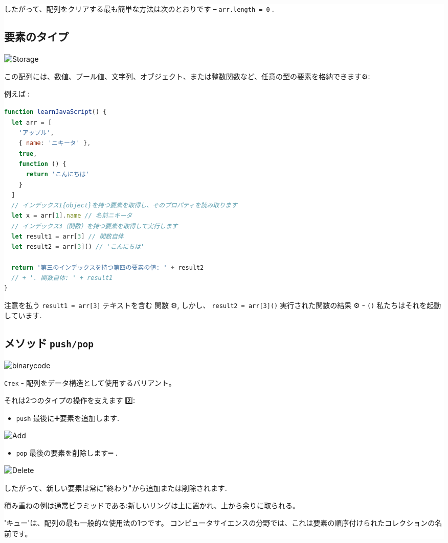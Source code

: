 したがって、配列をクリアする最も簡単な方法は次のとおりです – `arr.length = 0` .

## 要素のタイプ

![Storage](https://media.giphy.com/media/2sYaePC3iVWYBNxaVj/giphy.gif)

この配列には、数値、ブール値、文字列、オブジェクト、または整数関数など、任意の型の要素を格納できます⚙️:

例えば  :

```jsx live
function learnJavaScript() {
  let arr = [
    'アップル',
    { name: 'ニキータ' },
    true,
    function () {
      return 'こんにちは'
    }
  ]
  // インデックス1{object}を持つ要素を取得し、そのプロパティを読み取ります
  let x = arr[1].name // 名前ニキータ
  // インデックス3（関数）を持つ要素を取得して実行します
  let result1 = arr[3] // 関数自体
  let result2 = arr[3]() // 'こんにちは'

  return '第三のインデックスを持つ第四の要素の値: ' + result2
  // + '. 関数自体: ' + result1
}
```

注意を払う `result1 = arr[3]` テキストを含む  関数 ⚙️, しかし、 `result2 = arr[3]()` 実行された関数の結果 ⚙️ - `()` 私たちはそれを起動しています.

## メソッド `push/pop`

![binarycode](https://media.giphy.com/media/fV0oSDsZ4UgdW/giphy.gif)

`Стек` - 配列をデータ構造として使用するバリアント。

それは2つのタイプの操作を支えます 2️⃣:

- `push` 最後に➕要素を追加します.

![Add](https://media.giphy.com/media/Yqo5mjWTLGlVOIP8Dc/giphy.gif)

- `pop` 最後の要素を削除します➖ .

![Delete](https://media.giphy.com/media/VD4Bt6FyYWcWj0LzDK/giphy.gif)

したがって、新しい要素は常に"終わり"から追加または削除されます.

積み重ねの例は通常ピラミッドである:新しいリングは上に置かれ、上から余りに取られる。

'キュー'は、配列の最も一般的な使用法の1つです。   コンピュータサイエンスの分野では、これは要素の順序付けられたコレクションの名前です。
